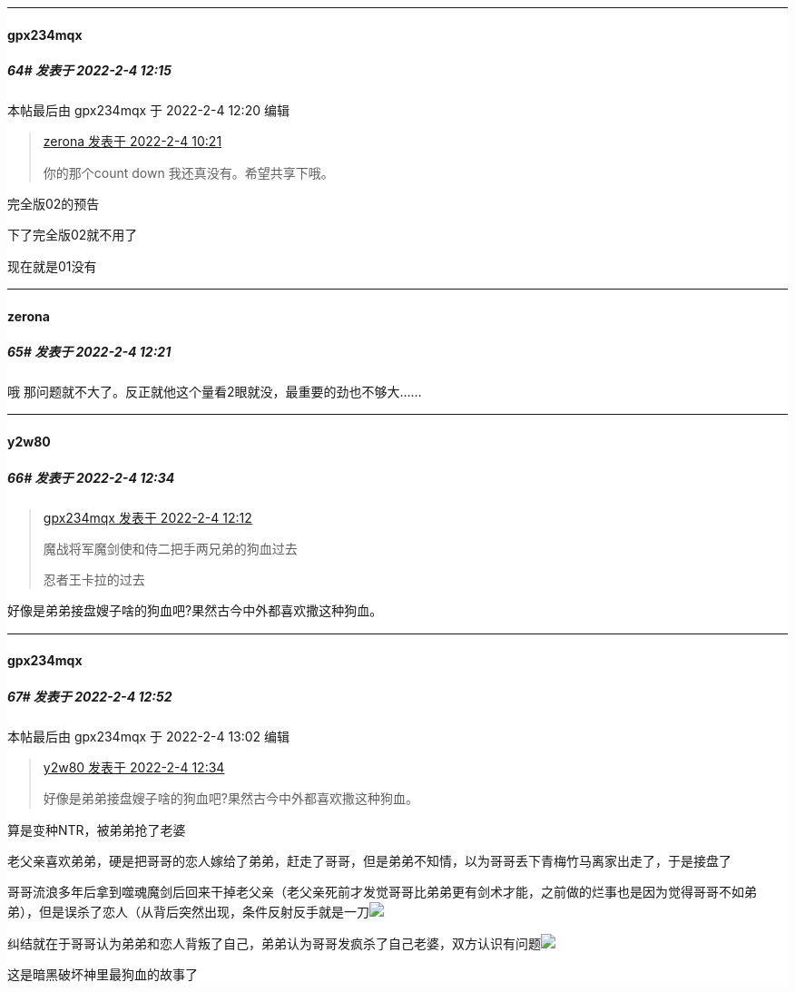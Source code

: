 *****

####  gpx234mqx  
##### 64#       发表于 2022-2-4 12:15

 本帖最后由 gpx234mqx 于 2022-2-4 12:20 编辑 
<blockquote><a href="httphttps://bbs.saraba1st.com/2b/forum.php?mod=redirect&amp;goto=findpost&amp;pid=54540918&amp;ptid=2050560" target="_blank">zerona 发表于 2022-2-4 10:21</a>

你的那个count down 我还真没有。希望共享下哦。</blockquote>
完全版02的预告

下了完全版02就不用了

现在就是01没有

*****

####  zerona  
##### 65#       发表于 2022-2-4 12:21

哦 那问题就不大了。反正就他这个量看2眼就没，最重要的劲也不够大……

*****

####  y2w80  
##### 66#       发表于 2022-2-4 12:34

<blockquote><a href="httphttps://bbs.saraba1st.com/2b/forum.php?mod=redirect&amp;goto=findpost&amp;pid=54541973&amp;ptid=2050560" target="_blank">gpx234mqx 发表于 2022-2-4 12:12</a>

魔战将军魔剑使和侍二把手两兄弟的狗血过去

忍者王卡拉的过去</blockquote>
好像是弟弟接盘嫂子啥的狗血吧?果然古今中外都喜欢撒这种狗血。

*****

####  gpx234mqx  
##### 67#       发表于 2022-2-4 12:52

 本帖最后由 gpx234mqx 于 2022-2-4 13:02 编辑 
<blockquote><a href="httphttps://bbs.saraba1st.com/2b/forum.php?mod=redirect&amp;goto=findpost&amp;pid=54542157&amp;ptid=2050560" target="_blank">y2w80 发表于 2022-2-4 12:34</a>

好像是弟弟接盘嫂子啥的狗血吧?果然古今中外都喜欢撒这种狗血。</blockquote>
算是变种NTR，被弟弟抢了老婆

老父亲喜欢弟弟，硬是把哥哥的恋人嫁给了弟弟，赶走了哥哥，但是弟弟不知情，以为哥哥丢下青梅竹马离家出走了，于是接盘了

哥哥流浪多年后拿到噬魂魔剑后回来干掉老父亲（老父亲死前才发觉哥哥比弟弟更有剑术才能，之前做的烂事也是因为觉得哥哥不如弟弟），但是误杀了恋人（从背后突然出现，条件反射反手就是一刀<img src="https://static.saraba1st.com/image/smiley/face2017/022.png" referrerpolicy="no-referrer">

纠结就在于哥哥认为弟弟和恋人背叛了自己，弟弟认为哥哥发疯杀了自己老婆，双方认识有问题<img src="https://static.saraba1st.com/image/smiley/face2017/049.png" referrerpolicy="no-referrer">

这是暗黑破坏神里最狗血的故事了
